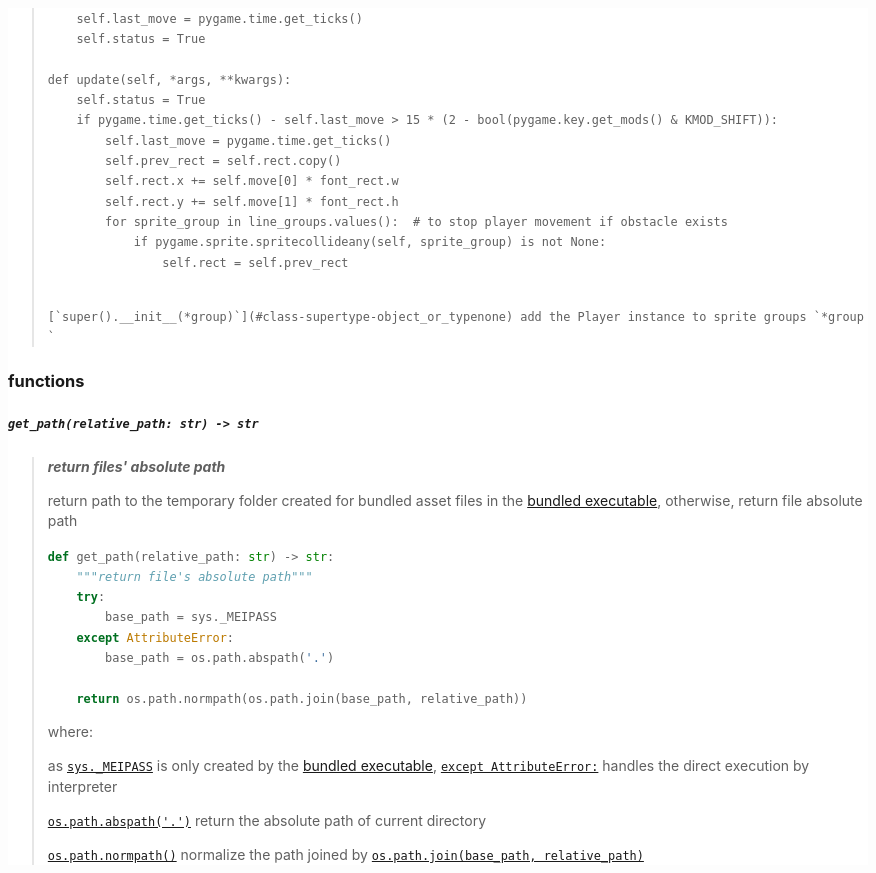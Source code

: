 >         self.last_move = pygame.time.get_ticks()
>         self.status = True
> 
>     def update(self, *args, **kwargs):
>         self.status = True
>         if pygame.time.get_ticks() - self.last_move > 15 * (2 - bool(pygame.key.get_mods() & KMOD_SHIFT)):
>             self.last_move = pygame.time.get_ticks()
>             self.prev_rect = self.rect.copy()
>             self.rect.x += self.move[0] * font_rect.w
>             self.rect.y += self.move[1] * font_rect.h
>             for sprite_group in line_groups.values():  # to stop player movement if obstacle exists
>                 if pygame.sprite.spritecollideany(self, sprite_group) is not None:
>                     self.rect = self.prev_rect
> ```
> 
> [`super().__init__(*group)`](#class-supertype-object_or_typenone) add the Player instance to sprite groups `*group`

### functions


##### `get_path(relative_path: str) -> str`

> ***return files' absolute path***
> 
> return path to the temporary folder created for bundled asset files in the [bundled executable](#executable-bundling), otherwise, return file absolute path
> 
> ```python
> def get_path(relative_path: str) -> str:
>     """return file's absolute path"""
>     try:
>         base_path = sys._MEIPASS
>     except AttributeError:
>         base_path = os.path.abspath('.')
> 
>     return os.path.normpath(os.path.join(base_path, relative_path))
> ```
> 
> where:
> 
> as [`sys._MEIPASS`](#sys_meipass) is only created by the [bundled executable](#executable-bundling), [`except AttributeError:`](#exception-attributeerror) handles the direct execution by interpreter
> 
> [`os.path.abspath('.')`](#ospathabspathpath) return the absolute path of current directory
> 
> [`os.path.normpath()`](#ospathnormpathpath) normalize the path joined by [`os.path.join(base_path, relative_path)`](#ospathjoinpath-paths)


[kiss]: https://giannisakritidis.com/blog/Why-I-Dont-Like-Kiss/ "Why KISS is bad"
[open_several_times_at_once]: https://stackoverflow.com/questions/14510634/is-it-safe-to-open-a-file-several-times-at-once-in-python "Is it safe to open a file several times at once in Python?"
[python_built-ins]: https://docs.python.org/3/library/functions.html "docs.python.org"
[pygame_ref]: https://www.pygame.org/docs/#reference "Pygame"
